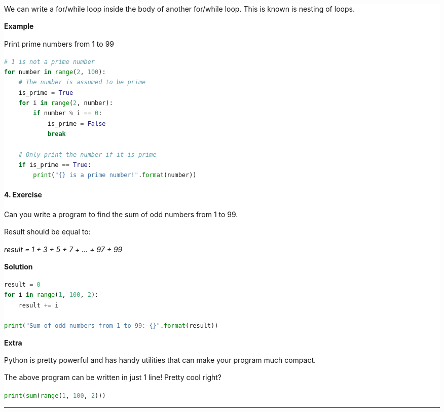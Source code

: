 We can write a for/while loop inside the body of another for/while loop. This is known is nesting of loops.

**Example**

Print prime numbers from 1 to 99

```python
# 1 is not a prime number
for number in range(2, 100):
    # The number is assumed to be prime
    is_prime = True
    for i in range(2, number):
        if number % i == 0:
            is_prime = False
            break

    # Only print the number if it is prime
    if is_prime == True:
        print("{} is a prime number!".format(number))
```



#### 4. Exercise

Can you write a program to find the sum of odd numbers from 1 to 99.

Result should be equal to:

*result = 1 + 3 + 5 + 7 + ... + 97 + 99*

**Solution**

```python
result = 0
for i in range(1, 100, 2):
    result += i

print("Sum of odd numbers from 1 to 99: {}".format(result))
```

**Extra**

Python is pretty powerful and has handy utilities that can make your program much compact.

The above program can be written in just 1 line! Pretty cool right?

```python
print(sum(range(1, 100, 2)))
```

---









